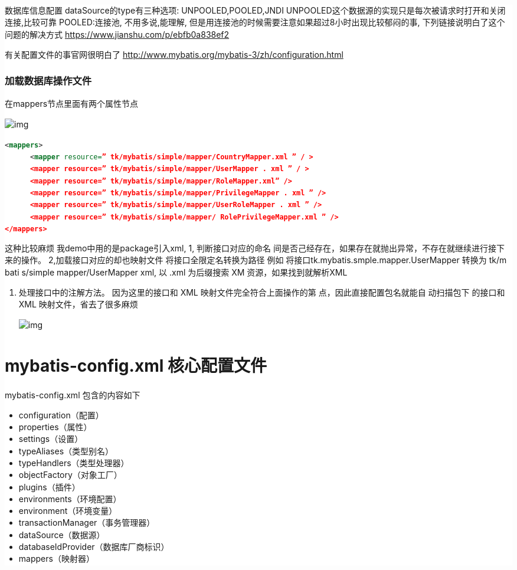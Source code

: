 数据库信息配置
dataSource的type有三种选项: UNPOOLED,POOLED,JNDI
UNPOOLED这个数据源的实现只是每次被请求时打开和关闭连接,比较可靠
POOLED:连接池, 不用多说,能理解, 但是用连接池的时候需要注意如果超过8小时出现比较郁闷的事, 下列链接说明白了这个问题的解决方式
https://www.jianshu.com/p/ebfb0a838ef2

有关配置文件的事官网很明白了
http://www.mybatis.org/mybatis-3/zh/configuration.html

### 加载数据库操作文件

在mappers节点里面有两个属性节点



![img](https://upload-images.jianshu.io/upload_images/3055930-7b89b3d3fd1f9766.png?imageMogr2/auto-orient/strip|imageView2/2/w/275/format/webp)





```xml
<mappers> 
      <mapper resource=” tk/mybatis/simple/mapper/CountryMapper.xml ” / >
      <mapper resource=” tk/mybatis/simple/mapper/UserMapper . xml ” / >
      <mapper resource=” tk/mybatis/simple/mapper/RoleMapper.xml” />
      <mapper resource=” tk/mybatis/simple/mapper/PrivilegeMapper . xml ” />
      <mapper resource=” tk/mybatis/simple/mapper/UserRoleMapper . xml ” />
      <mapper resource=” tk/mybatis/simple/mapper/ RolePrivilegeMapper.xml ” />
</mappers> 
```

这种比较麻烦
我demo中用的是package引入xml,
1, 判断接口对应的命名 间是否己经存在，如果存在就抛出异常，不存在就继续进行接下
来的操作。
2,加载接口对应的却也映射文件 将接口全限定名转换为路径 例如 将接口tk.mybatis.smple.mapper.UserMapper 转换为 tk/m bati s/simple mapper/UserMapper xml,
以 .xml 为后缀搜索 XM 资源，如果找到就解析XML

1. 处理接口中的注解方法。
   因为这里的接口和 XML 映射文件完全符合上面操作的第 点，因此直接配置包名就能自
   动扫描包下 的接口和 XML 映射文件，省去了很多麻烦

   ![img](https://upload-images.jianshu.io/upload_images/3055930-c41068b593b37141.png?imageMogr2/auto-orient/strip|imageView2/2/w/962/format/webp)

   





# **mybatis-config.xml 核心配置文件**

mybatis-config.xml 包含的内容如下

- configuration（配置）
- properties（属性）
- settings（设置）
- typeAliases（类型别名）
- typeHandlers（类型处理器）
- objectFactory（对象工厂）
- plugins（插件）
- environments（环境配置）
- environment（环境变量）
- transactionManager（事务管理器）
- dataSource（数据源）
- databaseIdProvider（数据库厂商标识）
- mappers（映射器）
